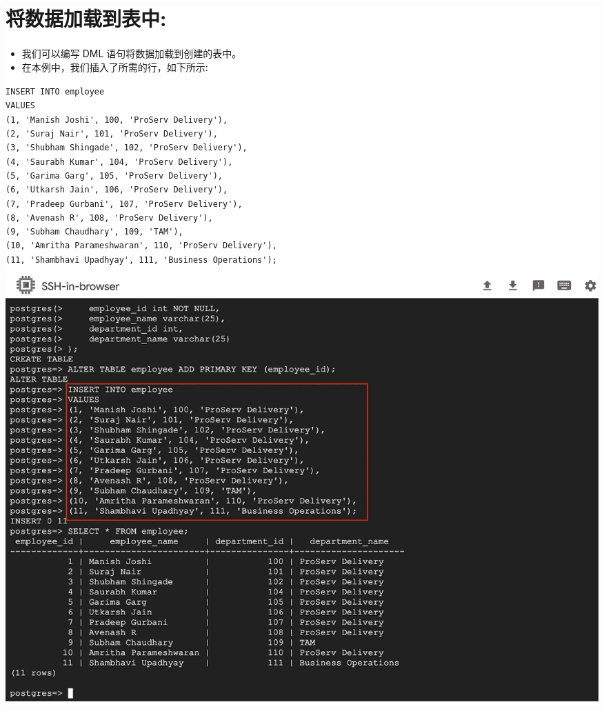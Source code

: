 # 将数据加载到表中:

*   我们可以编写 DML 语句将数据加载到创建的表中。
*   在本例中，我们插入了所需的行，如下所示:

```
INSERT INTO employee
VALUES
(1, 'Manish Joshi', 100, 'ProServ Delivery'),
(2, 'Suraj Nair', 101, 'ProServ Delivery'),
(3, 'Shubham Shingade', 102, 'ProServ Delivery'),
(4, 'Saurabh Kumar', 104, 'ProServ Delivery'),
(5, 'Garima Garg', 105, 'ProServ Delivery'),
(6, 'Utkarsh Jain', 106, 'ProServ Delivery'),
(7, 'Pradeep Gurbani', 107, 'ProServ Delivery'),
(8, 'Avenash R', 108, 'ProServ Delivery'),
(9, 'Subham Chaudhary', 109, 'TAM'),
(10, 'Amritha Parameshwaran', 110, 'ProServ Delivery'),
(11, 'Shambhavi Upadhyay', 111, 'Business Operations');
```

![](img/f29169fbb229163e5327d6b0e124321a.png)
